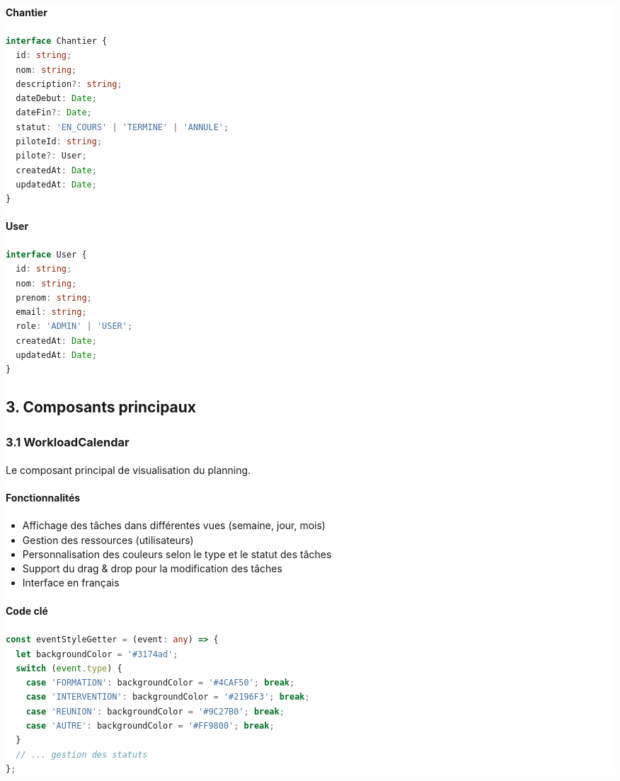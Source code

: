 #### Chantier
```typescript
interface Chantier {
  id: string;
  nom: string;
  description?: string;
  dateDebut: Date;
  dateFin?: Date;
  statut: 'EN_COURS' | 'TERMINE' | 'ANNULE';
  piloteId: string;
  pilote?: User;
  createdAt: Date;
  updatedAt: Date;
}
```

#### User
```typescript
interface User {
  id: string;
  nom: string;
  prenom: string;
  email: string;
  role: 'ADMIN' | 'USER';
  createdAt: Date;
  updatedAt: Date;
}
```

## 3. Composants principaux

### 3.1 WorkloadCalendar
Le composant principal de visualisation du planning.

#### Fonctionnalités
- Affichage des tâches dans différentes vues (semaine, jour, mois)
- Gestion des ressources (utilisateurs)
- Personnalisation des couleurs selon le type et le statut des tâches
- Support du drag & drop pour la modification des tâches
- Interface en français

#### Code clé
```typescript
const eventStyleGetter = (event: any) => {
  let backgroundColor = '#3174ad';
  switch (event.type) {
    case 'FORMATION': backgroundColor = '#4CAF50'; break;
    case 'INTERVENTION': backgroundColor = '#2196F3'; break;
    case 'REUNION': backgroundColor = '#9C27B0'; break;
    case 'AUTRE': backgroundColor = '#FF9800'; break;
  }
  // ... gestion des statuts
};
```
